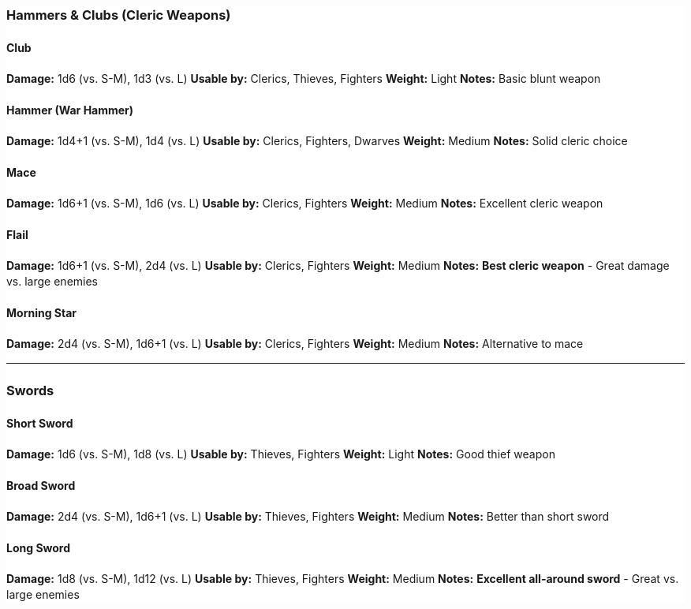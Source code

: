 
### Hammers & Clubs (Cleric Weapons)

#### Club
**Damage:** 1d6 (vs. S-M), 1d3 (vs. L)
**Usable by:** Clerics, Thieves, Fighters
**Weight:** Light
**Notes:** Basic blunt weapon

#### Hammer (War Hammer)
**Damage:** 1d4+1 (vs. S-M), 1d4 (vs. L)
**Usable by:** Clerics, Fighters, Dwarves
**Weight:** Medium
**Notes:** Solid cleric choice

#### Mace
**Damage:** 1d6+1 (vs. S-M), 1d6 (vs. L)
**Usable by:** Clerics, Fighters
**Weight:** Medium
**Notes:** Excellent cleric weapon

#### Flail
**Damage:** 1d6+1 (vs. S-M), 2d4 (vs. L)
**Usable by:** Clerics, Fighters
**Weight:** Medium
**Notes:** **Best cleric weapon** - Great damage vs. large enemies

#### Morning Star
**Damage:** 2d4 (vs. S-M), 1d6+1 (vs. L)
**Usable by:** Clerics, Fighters
**Weight:** Medium
**Notes:** Alternative to mace

---

### Swords

#### Short Sword
**Damage:** 1d6 (vs. S-M), 1d8 (vs. L)
**Usable by:** Thieves, Fighters
**Weight:** Light
**Notes:** Good thief weapon

#### Broad Sword
**Damage:** 2d4 (vs. S-M), 1d6+1 (vs. L)
**Usable by:** Thieves, Fighters
**Weight:** Medium
**Notes:** Better than short sword

#### Long Sword
**Damage:** 1d8 (vs. S-M), 1d12 (vs. L)
**Usable by:** Thieves, Fighters
**Weight:** Medium
**Notes:** **Excellent all-around sword** - Great vs. large enemies
